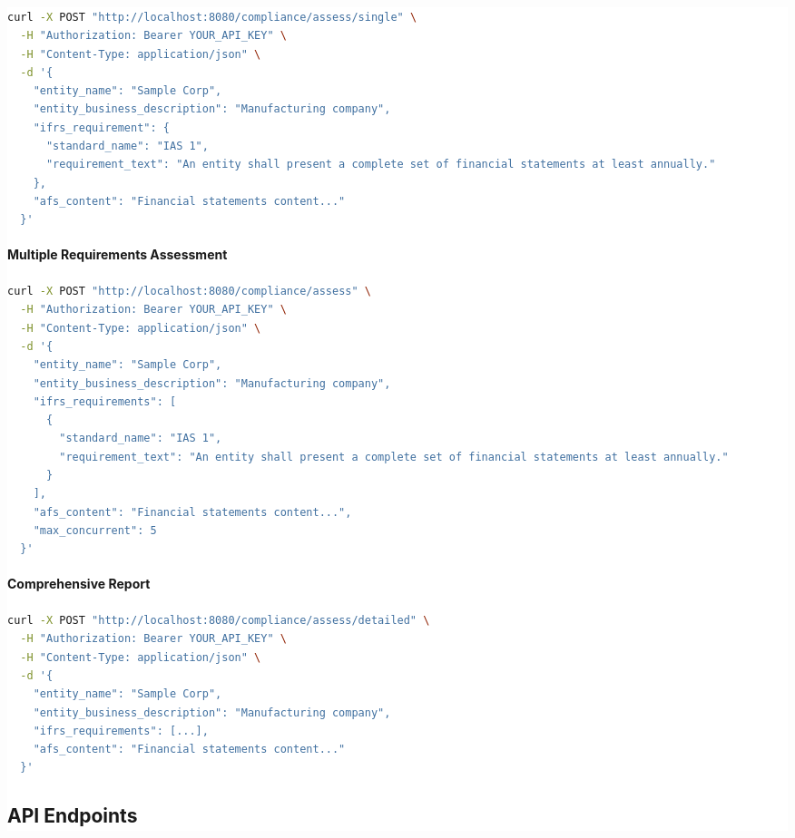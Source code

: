 ```bash
curl -X POST "http://localhost:8080/compliance/assess/single" \
  -H "Authorization: Bearer YOUR_API_KEY" \
  -H "Content-Type: application/json" \
  -d '{
    "entity_name": "Sample Corp",
    "entity_business_description": "Manufacturing company",
    "ifrs_requirement": {
      "standard_name": "IAS 1",
      "requirement_text": "An entity shall present a complete set of financial statements at least annually."
    },
    "afs_content": "Financial statements content..."
  }'
```

#### Multiple Requirements Assessment

```bash
curl -X POST "http://localhost:8080/compliance/assess" \
  -H "Authorization: Bearer YOUR_API_KEY" \
  -H "Content-Type: application/json" \
  -d '{
    "entity_name": "Sample Corp",
    "entity_business_description": "Manufacturing company",
    "ifrs_requirements": [
      {
        "standard_name": "IAS 1",
        "requirement_text": "An entity shall present a complete set of financial statements at least annually."
      }
    ],
    "afs_content": "Financial statements content...",
    "max_concurrent": 5
  }'
```

#### Comprehensive Report

```bash
curl -X POST "http://localhost:8080/compliance/assess/detailed" \
  -H "Authorization: Bearer YOUR_API_KEY" \
  -H "Content-Type: application/json" \
  -d '{
    "entity_name": "Sample Corp",
    "entity_business_description": "Manufacturing company",
    "ifrs_requirements": [...],
    "afs_content": "Financial statements content..."
  }'
```

## API Endpoints
